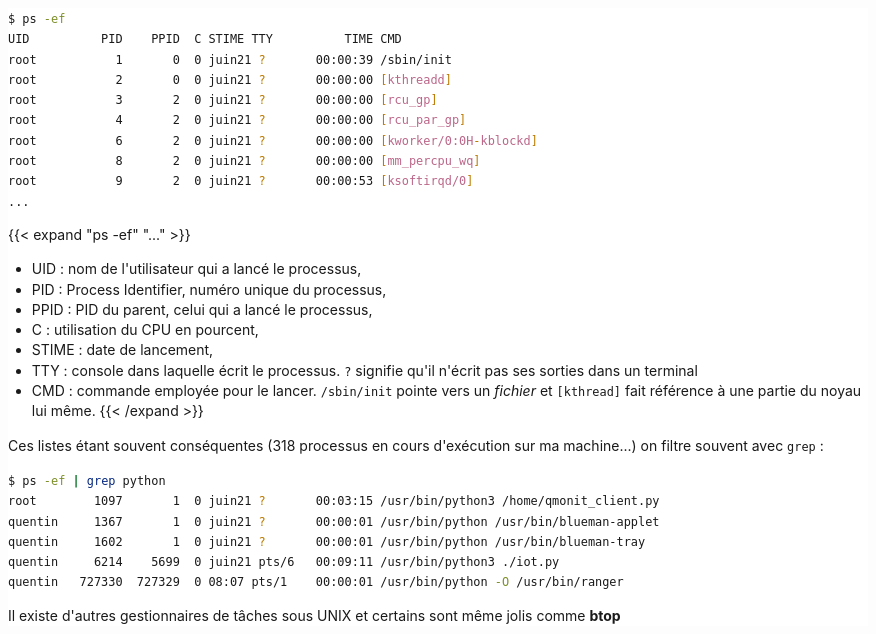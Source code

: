   ```bash
  $ ps -ef
  UID          PID    PPID  C STIME TTY          TIME CMD
  root           1       0  0 juin21 ?       00:00:39 /sbin/init
  root           2       0  0 juin21 ?       00:00:00 [kthreadd]
  root           3       2  0 juin21 ?       00:00:00 [rcu_gp]
  root           4       2  0 juin21 ?       00:00:00 [rcu_par_gp]
  root           6       2  0 juin21 ?       00:00:00 [kworker/0:0H-kblockd]
  root           8       2  0 juin21 ?       00:00:00 [mm_percpu_wq]
  root           9       2  0 juin21 ?       00:00:53 [ksoftirqd/0]
  ...
  ```

  {{< expand "ps -ef" "..." >}}
  - UID : nom de l'utilisateur qui a lancé le processus,
  - PID : Process Identifier, numéro unique du processus,
  - PPID : PID du parent, celui qui a lancé le processus,
  - C : utilisation du CPU en pourcent,
  - STIME : date de lancement,
  - TTY : console dans laquelle écrit le processus. `?` signifie qu'il n'écrit pas ses sorties dans un terminal 
  - CMD : commande employée pour le lancer. `/sbin/init` pointe vers un _fichier_ et `[kthread]` fait référence à une partie du noyau lui même.
  {{< /expand >}}

  Ces listes étant souvent conséquentes
  (318 processus en cours d'exécution sur ma machine...) on filtre souvent
  avec `grep` :

  ```bash
  $ ps -ef | grep python
  root        1097       1  0 juin21 ?       00:03:15 /usr/bin/python3 /home/qmonit_client.py
  quentin     1367       1  0 juin21 ?       00:00:01 /usr/bin/python /usr/bin/blueman-applet
  quentin     1602       1  0 juin21 ?       00:00:01 /usr/bin/python /usr/bin/blueman-tray
  quentin     6214    5699  0 juin21 pts/6   00:09:11 /usr/bin/python3 ./iot.py
  quentin   727330  727329  0 08:07 pts/1    00:00:01 /usr/bin/python -O /usr/bin/ranger
  ```

Il existe d'autres gestionnaires de tâches sous UNIX et certains sont même jolis comme **btop**
